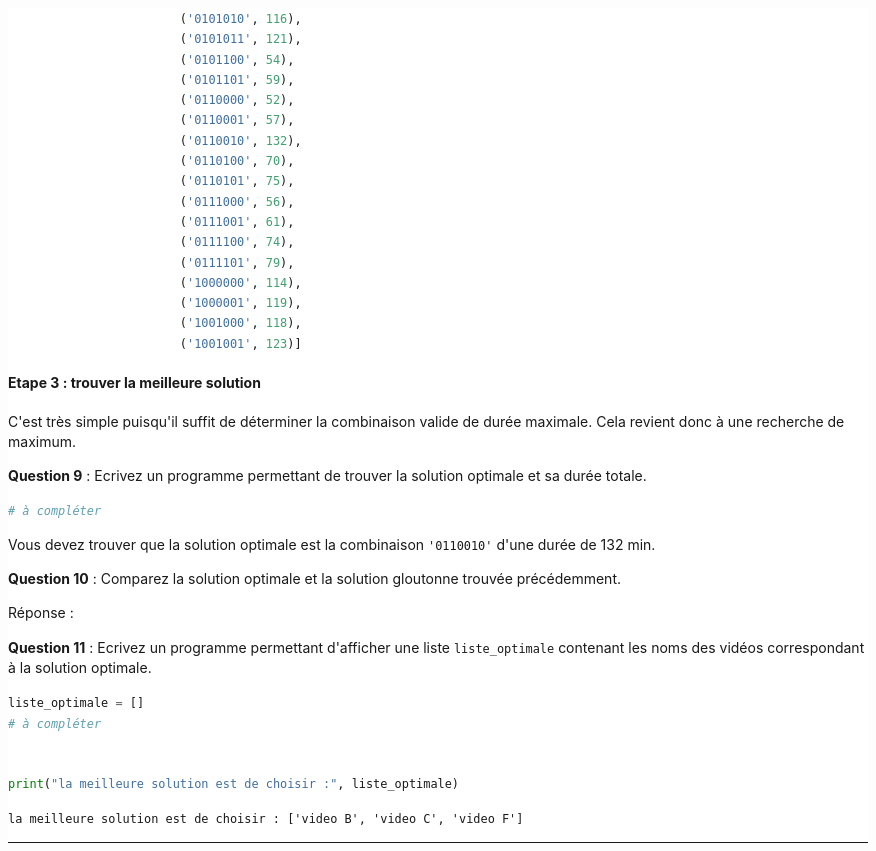 ```python
                        ('0101010', 116),
                        ('0101011', 121),
                        ('0101100', 54),
                        ('0101101', 59),
                        ('0110000', 52),
                        ('0110001', 57),
                        ('0110010', 132),
                        ('0110100', 70),
                        ('0110101', 75),
                        ('0111000', 56),
                        ('0111001', 61),
                        ('0111100', 74),
                        ('0111101', 79),
                        ('1000000', 114),
                        ('1000001', 119),
                        ('1001000', 118),
                        ('1001001', 123)]
```

#### Etape 3 : trouver la meilleure solution

C'est très simple puisqu'il suffit de déterminer la combinaison valide de durée maximale. Cela revient donc à une recherche de maximum.

**Question 9** : Ecrivez un programme permettant de trouver la solution optimale et sa durée totale.


```python
# à compléter


```

Vous devez trouver que la solution optimale est la combinaison `'0110010'` d'une durée de 132 min.

**Question 10** : Comparez la solution optimale et la solution gloutonne trouvée précédemment.

Réponse : 

**Question 11** : Ecrivez un programme permettant d'afficher une liste `liste_optimale` contenant les noms des vidéos correspondant à la solution optimale.


```python
liste_optimale = []
# à compléter

        
print("la meilleure solution est de choisir :", liste_optimale)
```

    la meilleure solution est de choisir : ['video B', 'video C', 'video F']
    

---
